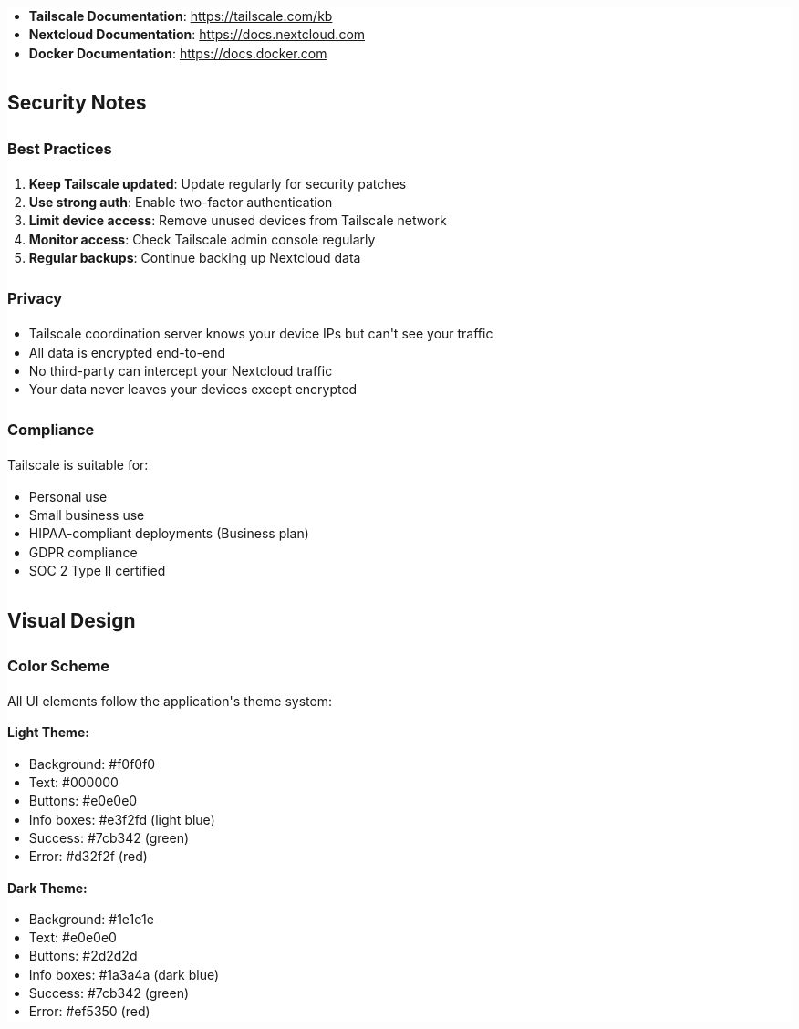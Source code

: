 - **Tailscale Documentation**: https://tailscale.com/kb
- **Nextcloud Documentation**: https://docs.nextcloud.com
- **Docker Documentation**: https://docs.docker.com

## Security Notes

### Best Practices

1. **Keep Tailscale updated**: Update regularly for security patches
2. **Use strong auth**: Enable two-factor authentication
3. **Limit device access**: Remove unused devices from Tailscale network
4. **Monitor access**: Check Tailscale admin console regularly
5. **Regular backups**: Continue backing up Nextcloud data

### Privacy

- Tailscale coordination server knows your device IPs but can't see your traffic
- All data is encrypted end-to-end
- No third-party can intercept your Nextcloud traffic
- Your data never leaves your devices except encrypted

### Compliance

Tailscale is suitable for:

- Personal use
- Small business use
- HIPAA-compliant deployments (Business plan)
- GDPR compliance
- SOC 2 Type II certified

## Visual Design

### Color Scheme

All UI elements follow the application's theme system:

**Light Theme:**
- Background: #f0f0f0
- Text: #000000
- Buttons: #e0e0e0
- Info boxes: #e3f2fd (light blue)
- Success: #7cb342 (green)
- Error: #d32f2f (red)

**Dark Theme:**
- Background: #1e1e1e
- Text: #e0e0e0
- Buttons: #2d2d2d
- Info boxes: #1a3a4a (dark blue)
- Success: #7cb342 (green)
- Error: #ef5350 (red)
